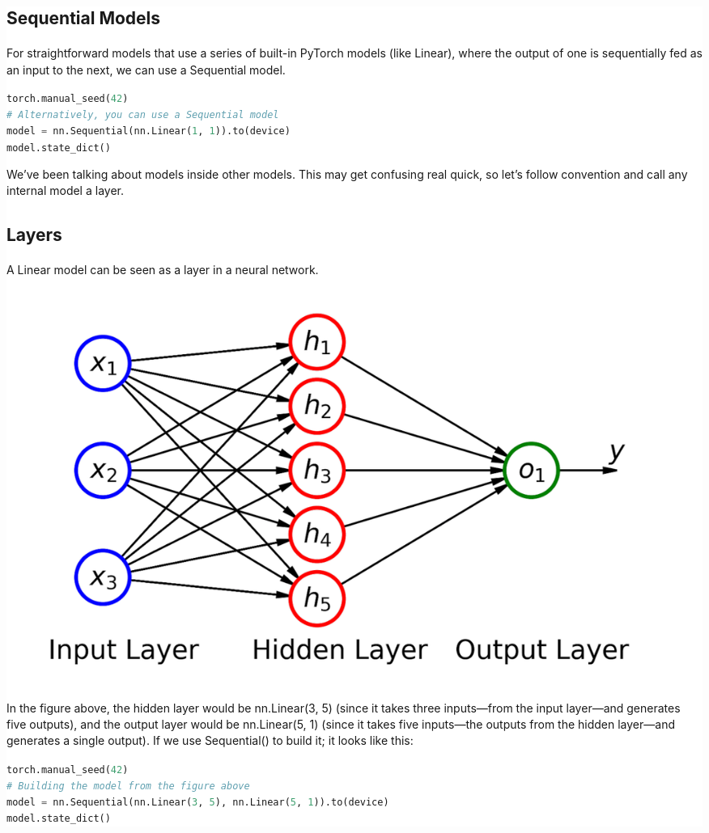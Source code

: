 ## Sequential Models

For straightforward models that use a series of built-in PyTorch models (like Linear), where the output of one is sequentially fed as an input to the next, we can use a Sequential model.

```python
torch.manual_seed(42)
# Alternatively, you can use a Sequential model
model = nn.Sequential(nn.Linear(1, 1)).to(device)
model.state_dict()
```

We’ve been talking about models inside other models. This may get confusing real quick, so let’s follow convention and call any internal model a layer.

## Layers
A Linear model can be seen as a layer in a neural network.
![alt text](images/layers.png)

In the figure above, the hidden layer would be nn.Linear(3, 5) (since it takes three inputs—from the input layer—and generates five outputs), and the output layer would be nn.Linear(5, 1) (since it takes five inputs—the outputs from the
hidden layer—and generates a single output).
If we use Sequential() to build it; it looks like this:
```python
torch.manual_seed(42)
# Building the model from the figure above
model = nn.Sequential(nn.Linear(3, 5), nn.Linear(5, 1)).to(device)
model.state_dict()
```
